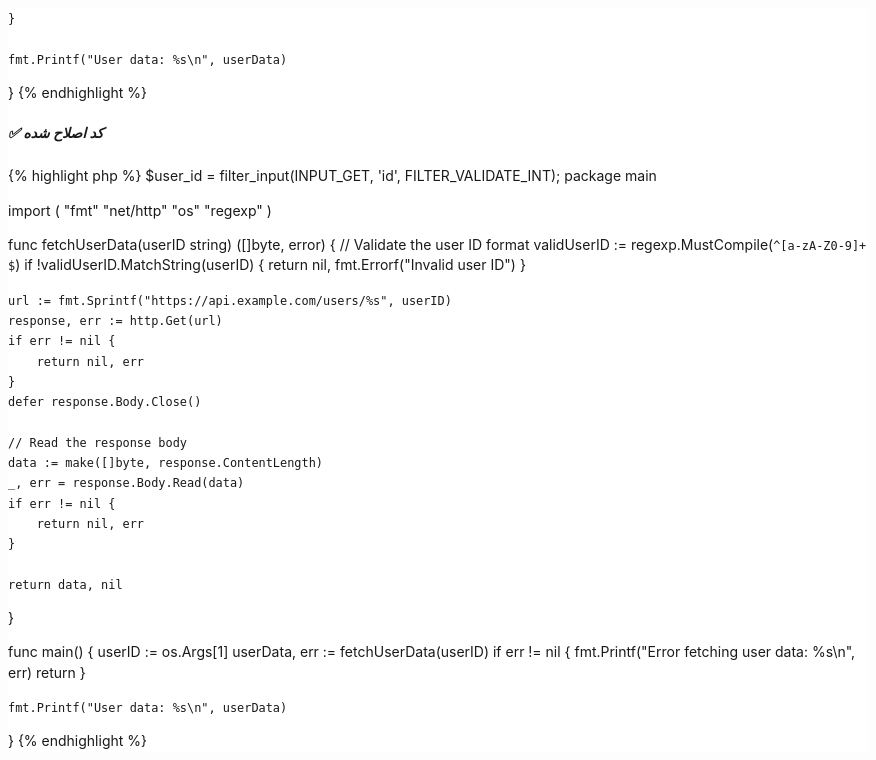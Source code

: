     }

    fmt.Printf("User data: %s\n", userData)
}
{% endhighlight %}






##### ✅ کد اصلاح شده 


{% highlight php %}
$user_id = filter_input(INPUT_GET, 'id', FILTER_VALIDATE_INT);
package main

import (
    "fmt"
    "net/http"
    "os"
    "regexp"
)

func fetchUserData(userID string) ([]byte, error) {
    // Validate the user ID format
    validUserID := regexp.MustCompile(`^[a-zA-Z0-9]+$`)
    if !validUserID.MatchString(userID) {
        return nil, fmt.Errorf("Invalid user ID")
    }

    url := fmt.Sprintf("https://api.example.com/users/%s", userID)
    response, err := http.Get(url)
    if err != nil {
        return nil, err
    }
    defer response.Body.Close()

    // Read the response body
    data := make([]byte, response.ContentLength)
    _, err = response.Body.Read(data)
    if err != nil {
        return nil, err
    }

    return data, nil
}

func main() {
    userID := os.Args[1]
    userData, err := fetchUserData(userID)
    if err != nil {
        fmt.Printf("Error fetching user data: %s\n", err)
        return
    }

    fmt.Printf("User data: %s\n", userData)
}
{% endhighlight %}
